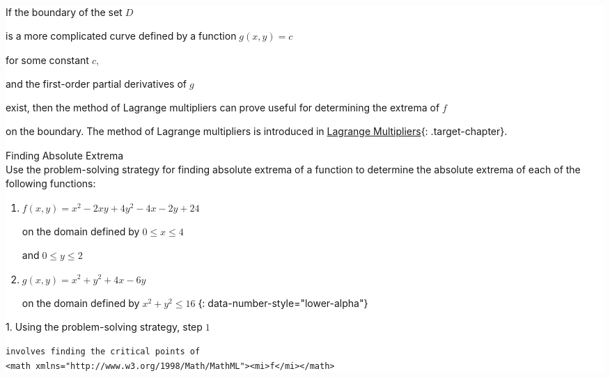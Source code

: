 If the boundary of the set <math xmlns="http://www.w3.org/1998/Math/MathML"><mi>D</mi></math>

 is a more complicated curve defined by a function <math xmlns="http://www.w3.org/1998/Math/MathML"><mrow><mi>g</mi><mrow><mo>(</mo><mrow><mi>x</mi><mo>,</mo><mi>y</mi></mrow><mo>)</mo></mrow><mo>=</mo><mi>c</mi></mrow></math>

 for some constant <math xmlns="http://www.w3.org/1998/Math/MathML"><mrow><mi>c</mi><mo>,</mo></mrow></math>

 and the first-order partial derivatives of <math xmlns="http://www.w3.org/1998/Math/MathML"><mi>g</mi></math>

 exist, then the method of Lagrange multipliers can prove useful for determining the extrema of <math xmlns="http://www.w3.org/1998/Math/MathML"><mi>f</mi></math>

 on the boundary. The method of Lagrange multipliers is introduced in [Lagrange Multipliers](/m53943){: .target-chapter}.

<div data-type="example" class="example">
<div data-type="exercise" class="exercise">
<div data-type="problem" class="problem" markdown="1">
<div data-type="title">
Finding Absolute Extrema
</div>
Use the problem-solving strategy for finding absolute extrema of a function to determine the absolute extrema of each of the following functions:

1.  <math xmlns="http://www.w3.org/1998/Math/MathML"><mrow><mi>f</mi><mrow><mo>(</mo><mrow><mi>x</mi><mo>,</mo><mi>y</mi></mrow><mo>)</mo></mrow><mo>=</mo><msup><mi>x</mi><mn>2</mn></msup><mo>−</mo><mn>2</mn><mi>x</mi><mi>y</mi><mo>+</mo><mn>4</mn><msup><mi>y</mi><mn>2</mn></msup><mo>−</mo><mn>4</mn><mi>x</mi><mo>−</mo><mn>2</mn><mi>y</mi><mo>+</mo><mn>24</mn></mrow></math>
    
    on the domain defined by
    <math xmlns="http://www.w3.org/1998/Math/MathML"><mrow><mn>0</mn><mo>≤</mo><mi>x</mi><mo>≤</mo><mn>4</mn></mrow></math>
    
    and
    <math xmlns="http://www.w3.org/1998/Math/MathML"><mrow><mn>0</mn><mo>≤</mo><mi>y</mi><mo>≤</mo><mn>2</mn></mrow></math>

2.  <math xmlns="http://www.w3.org/1998/Math/MathML"><mrow><mi>g</mi><mrow><mo>(</mo><mrow><mi>x</mi><mo>,</mo><mi>y</mi></mrow><mo>)</mo></mrow><mo>=</mo><msup><mi>x</mi><mn>2</mn></msup><mo>+</mo><msup><mi>y</mi><mn>2</mn></msup><mo>+</mo><mn>4</mn><mi>x</mi><mo>−</mo><mn>6</mn><mi>y</mi></mrow></math>
    
    on the domain defined by
    <math xmlns="http://www.w3.org/1998/Math/MathML"><mrow><msup><mi>x</mi><mn>2</mn></msup><mo>+</mo><msup><mi>y</mi><mn>2</mn></msup><mo>≤</mo><mn>16</mn></mrow></math>
{: data-number-style="lower-alpha"}

</div>
<div data-type="solution" class="solution" markdown="1">
1.  Using the problem-solving strategy, step
    <math xmlns="http://www.w3.org/1998/Math/MathML"><mn>1</mn></math>
    
    involves finding the critical points of
    <math xmlns="http://www.w3.org/1998/Math/MathML"><mi>f</mi></math>
    